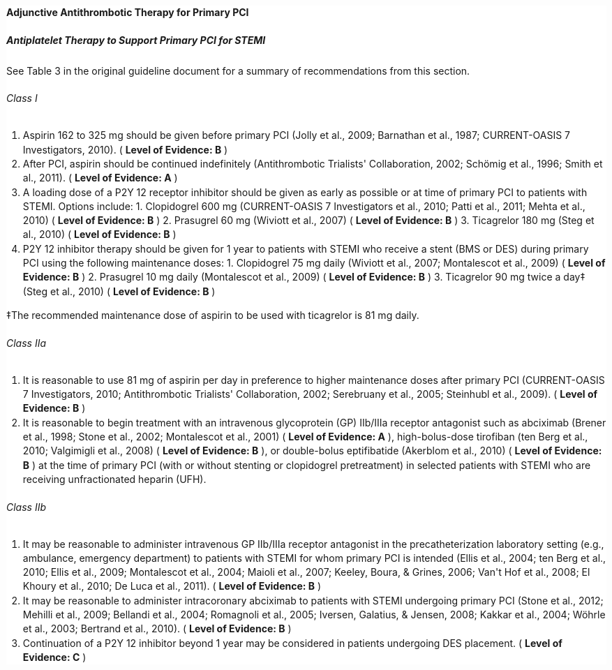 


####  Adjunctive Antithrombotic Therapy for Primary PCI 


#####  Antiplatelet Therapy to Support Primary PCI for STEMI 


See Table 3 in the original guideline document for a summary of recommendations from this section. 


######  Class I 


  1. Aspirin 162 to 325 mg should be given before primary PCI (Jolly et al., 2009; Barnathan et al., 1987; CURRENT-OASIS 7 Investigators, 2010). ( **Level of Evidence: B** ) 
  2. After PCI, aspirin should be continued indefinitely (Antithrombotic Trialists' Collaboration, 2002; Schömig et al., 1996; Smith et al., 2011). ( **Level of Evidence: A** ) 
  3. A loading dose of a P2Y  12  receptor inhibitor should be given as early as possible or at time of primary PCI to patients with STEMI. Options include: 
    1. Clopidogrel 600 mg (CURRENT-OASIS 7 Investigators et al., 2010; Patti et al., 2011; Mehta et al., 2010) ( **Level of Evidence: B** ) 
    2. Prasugrel 60 mg (Wiviott et al., 2007) ( **Level of Evidence: B** ) 
    3. Ticagrelor 180 mg (Steg et al., 2010) ( **Level of Evidence: B** ) 
  4. P2Y  12  inhibitor therapy should be given for 1 year to patients with STEMI who receive a stent (BMS or DES) during primary PCI using the following maintenance doses: 
    1. Clopidogrel 75 mg daily (Wiviott et al., 2007; Montalescot et al., 2009) ( **Level of Evidence: B** ) 
    2. Prasugrel 10 mg daily (Montalescot et al., 2009) ( **Level of Evidence: B** ) 
    3. Ticagrelor 90 mg twice a day‡ (Steg et al., 2010) ( **Level of Evidence: B** ) 




‡The recommended maintenance dose of aspirin to be used with ticagrelor is 81 mg daily. 


######  Class IIa 


  1. It is reasonable to use 81 mg of aspirin per day in preference to higher maintenance doses after primary PCI (CURRENT-OASIS 7 Investigators, 2010; Antithrombotic Trialists' Collaboration, 2002; Serebruany et al., 2005; Steinhubl et al., 2009). ( **Level of Evidence: B** ) 
  2. It is reasonable to begin treatment with an intravenous glycoprotein (GP) IIb/IIIa receptor antagonist such as abciximab (Brener et al., 1998; Stone et al., 2002; Montalescot et al., 2001) ( **Level of Evidence: A** ), high-bolus-dose tirofiban (ten Berg et al., 2010; Valgimigli et al., 2008) ( **Level of Evidence: B** ), or double-bolus eptifibatide (Akerblom et al., 2010) ( **Level of Evidence: B** ) at the time of primary PCI (with or without stenting or clopidogrel pretreatment) in selected patients with STEMI who are receiving unfractionated heparin (UFH). 




######  Class IIb 


  1. It may be reasonable to administer intravenous GP IIb/IIIa receptor antagonist in the precatheterization laboratory setting (e.g., ambulance, emergency department) to patients with STEMI for whom primary PCI is intended (Ellis et al., 2004; ten Berg et al., 2010; Ellis et al., 2009; Montalescot et al., 2004; Maioli et al., 2007; Keeley, Boura,  & Grines, 2006; Van't Hof et al., 2008; El Khoury et al., 2010; De Luca et al., 2011). ( **Level of Evidence: B** ) 
  2. It may be reasonable to administer intracoronary abciximab to patients with STEMI undergoing primary PCI (Stone et al., 2012; Mehilli et al., 2009; Bellandi et al., 2004; Romagnoli et al., 2005; Iversen, Galatius,  & Jensen, 2008; Kakkar et al., 2004; Wöhrle et al., 2003; Bertrand et al., 2010). ( **Level of Evidence: B** ) 
  3. Continuation of a P2Y  12  inhibitor beyond 1 year may be considered in patients undergoing DES placement. ( **Level of Evidence: C** ) 
